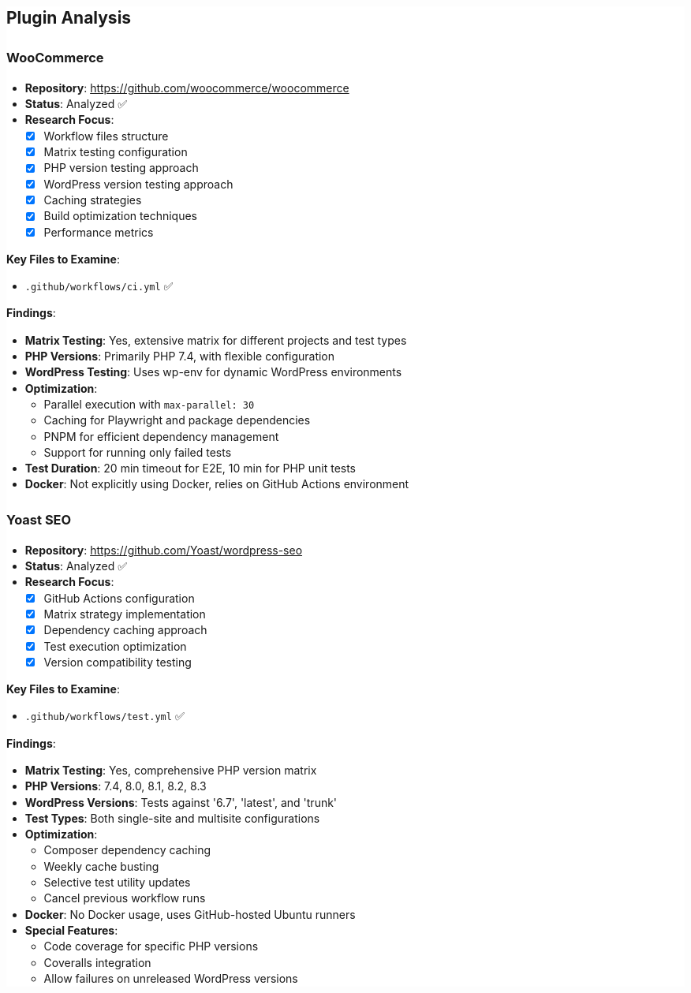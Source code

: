 ## Plugin Analysis

### WooCommerce
- **Repository**: https://github.com/woocommerce/woocommerce
- **Status**: Analyzed ✅
- **Research Focus**:
  - [x] Workflow files structure
  - [x] Matrix testing configuration
  - [x] PHP version testing approach
  - [x] WordPress version testing approach
  - [x] Caching strategies
  - [x] Build optimization techniques
  - [x] Performance metrics

**Key Files to Examine**:
- `.github/workflows/ci.yml` ✅

**Findings**:
- **Matrix Testing**: Yes, extensive matrix for different projects and test types
- **PHP Versions**: Primarily PHP 7.4, with flexible configuration
- **WordPress Testing**: Uses wp-env for dynamic WordPress environments
- **Optimization**:
  - Parallel execution with `max-parallel: 30`
  - Caching for Playwright and package dependencies
  - PNPM for efficient dependency management
  - Support for running only failed tests
- **Test Duration**: 20 min timeout for E2E, 10 min for PHP unit tests
- **Docker**: Not explicitly using Docker, relies on GitHub Actions environment

### Yoast SEO
- **Repository**: https://github.com/Yoast/wordpress-seo
- **Status**: Analyzed ✅
- **Research Focus**:
  - [x] GitHub Actions configuration
  - [x] Matrix strategy implementation
  - [x] Dependency caching approach
  - [x] Test execution optimization
  - [x] Version compatibility testing

**Key Files to Examine**:
- `.github/workflows/test.yml` ✅

**Findings**:
- **Matrix Testing**: Yes, comprehensive PHP version matrix
- **PHP Versions**: 7.4, 8.0, 8.1, 8.2, 8.3
- **WordPress Versions**: Tests against '6.7', 'latest', and 'trunk'
- **Test Types**: Both single-site and multisite configurations
- **Optimization**:
  - Composer dependency caching
  - Weekly cache busting
  - Selective test utility updates
  - Cancel previous workflow runs
- **Docker**: No Docker usage, uses GitHub-hosted Ubuntu runners
- **Special Features**: 
  - Code coverage for specific PHP versions
  - Coveralls integration
  - Allow failures on unreleased WordPress versions
